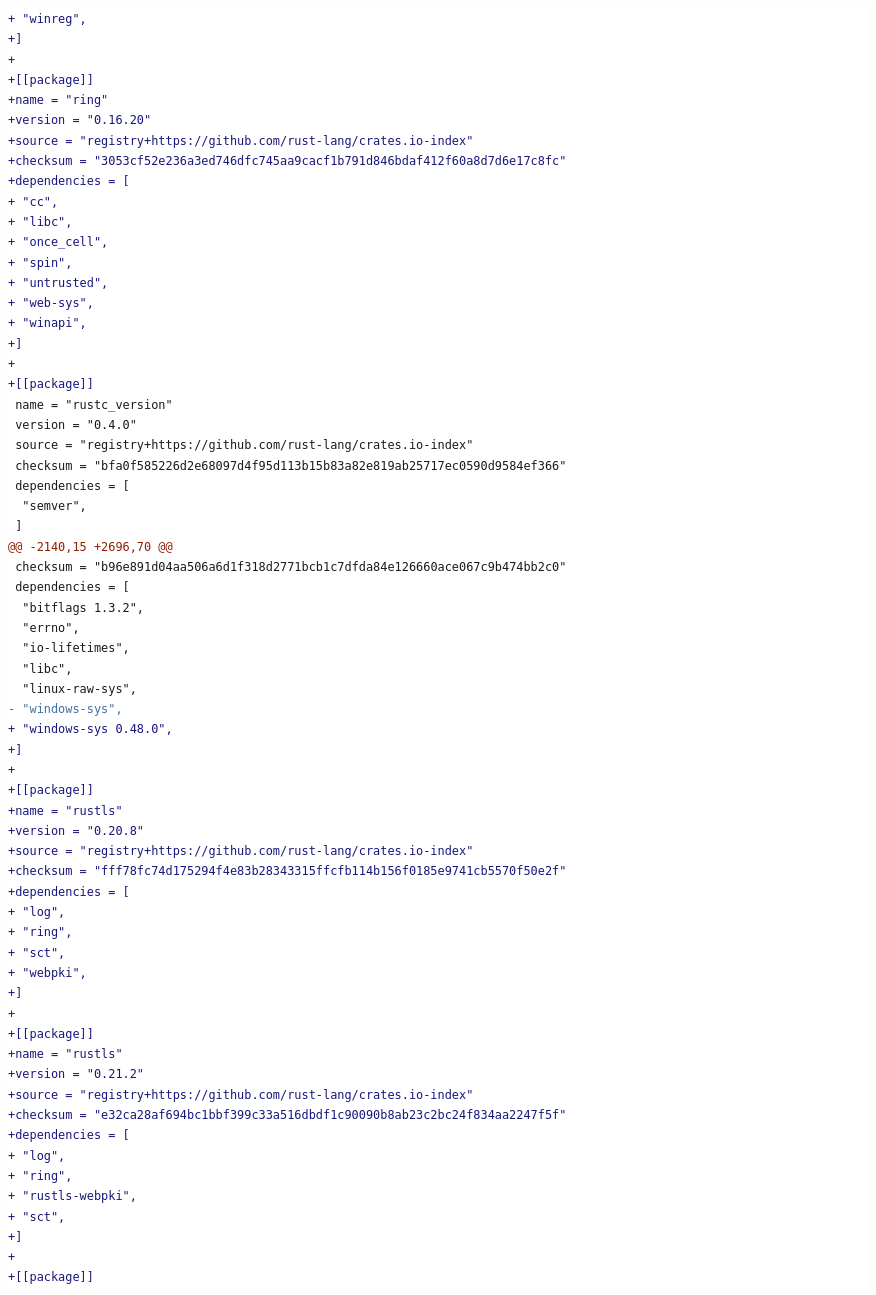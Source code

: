 ```diff
+ "winreg",
+]
+
+[[package]]
+name = "ring"
+version = "0.16.20"
+source = "registry+https://github.com/rust-lang/crates.io-index"
+checksum = "3053cf52e236a3ed746dfc745aa9cacf1b791d846bdaf412f60a8d7d6e17c8fc"
+dependencies = [
+ "cc",
+ "libc",
+ "once_cell",
+ "spin",
+ "untrusted",
+ "web-sys",
+ "winapi",
+]
+
+[[package]]
 name = "rustc_version"
 version = "0.4.0"
 source = "registry+https://github.com/rust-lang/crates.io-index"
 checksum = "bfa0f585226d2e68097d4f95d113b15b83a82e819ab25717ec0590d9584ef366"
 dependencies = [
  "semver",
 ]
@@ -2140,15 +2696,70 @@
 checksum = "b96e891d04aa506a6d1f318d2771bcb1c7dfda84e126660ace067c9b474bb2c0"
 dependencies = [
  "bitflags 1.3.2",
  "errno",
  "io-lifetimes",
  "libc",
  "linux-raw-sys",
- "windows-sys",
+ "windows-sys 0.48.0",
+]
+
+[[package]]
+name = "rustls"
+version = "0.20.8"
+source = "registry+https://github.com/rust-lang/crates.io-index"
+checksum = "fff78fc74d175294f4e83b28343315ffcfb114b156f0185e9741cb5570f50e2f"
+dependencies = [
+ "log",
+ "ring",
+ "sct",
+ "webpki",
+]
+
+[[package]]
+name = "rustls"
+version = "0.21.2"
+source = "registry+https://github.com/rust-lang/crates.io-index"
+checksum = "e32ca28af694bc1bbf399c33a516dbdf1c90090b8ab23c2bc24f834aa2247f5f"
+dependencies = [
+ "log",
+ "ring",
+ "rustls-webpki",
+ "sct",
+]
+
+[[package]]
```